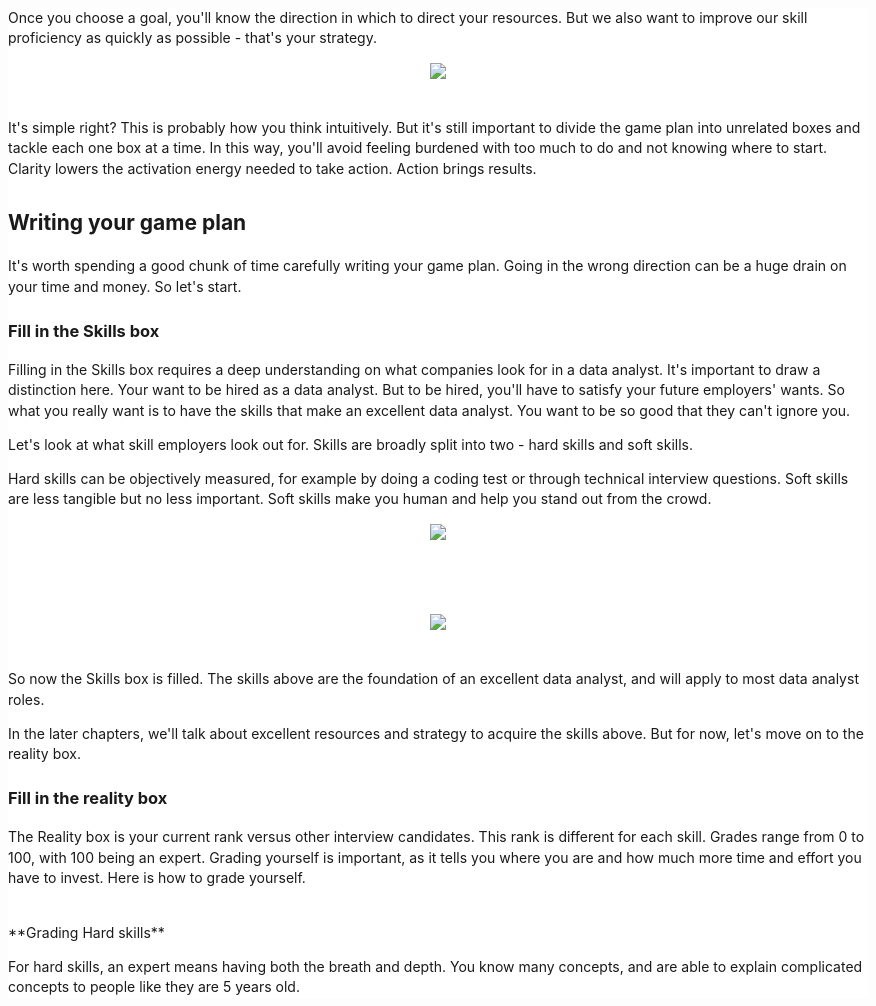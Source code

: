 Once you choose a goal, you'll know the direction in which to direct your resources. But we also want to improve our skill proficiency as quickly as possible - that's your strategy.<br />

<p align='center'>
<img src='https://notionblog.s3.ap-southeast-1.amazonaws.com/fb637c83-258e-4105-bf96-32a416793d04/image_6.png' />
</p><br />
It's simple right? This is probably how you think intuitively. But it's still important to divide the game plan into unrelated boxes and tackle each one box at a time. In this way, you'll avoid feeling burdened with too much to do and not knowing where to start. Clarity lowers the activation energy needed to take action. Action brings results.<br />

## **Writing your game plan**
It's worth spending a good chunk of time carefully writing your game plan. Going in the wrong direction can be a huge drain on your time and money. So let's start.<br />

### **Fill in the Skills box**
Filling in the Skills box requires a deep understanding on what companies look for in a data analyst. It's important to draw a distinction here. Your want to be hired as a data analyst. But to be hired, you'll have to satisfy your future employers' wants. So what you really want is to have the skills that make an excellent data analyst. You want to be so good that they can't ignore you.<br />

Let's look at what skill employers look out for. Skills are broadly split into two - hard skills and soft skills.<br />

Hard skills can be objectively measured, for example by doing a coding test or through technical interview questions. Soft skills are less tangible but no less important. Soft skills make you human and help you stand out from the crowd.<br />

<p align='center'>
<img src='https://notionblog.s3.ap-southeast-1.amazonaws.com/fb637c83-258e-4105-bf96-32a416793d04/image_7.png' />
</p><br />
<br />
<p align='center'>
<img src='https://notionblog.s3.ap-southeast-1.amazonaws.com/fb637c83-258e-4105-bf96-32a416793d04/image_8.png' />
</p><br />
So now the Skills box is filled. The skills above are the foundation of an excellent data analyst, and will apply to most data analyst roles.<br />

In the later chapters, we'll talk about excellent resources and strategy to acquire the skills above. But for now, let's move on to the reality box.<br />

### **Fill in the reality box**
The Reality box is your current rank versus other interview candidates. This rank is different for each skill. Grades range from 0 to 100, with 100 being an expert. Grading yourself is important, as it tells you where you are and how much more time and effort you have to invest. Here is how to grade yourself.<br />

<br />
**Grading Hard skills**<br />

For hard skills, an expert means having both the breath and depth. You know many concepts, and are able to explain complicated concepts to people like they are 5 years old.<br />
